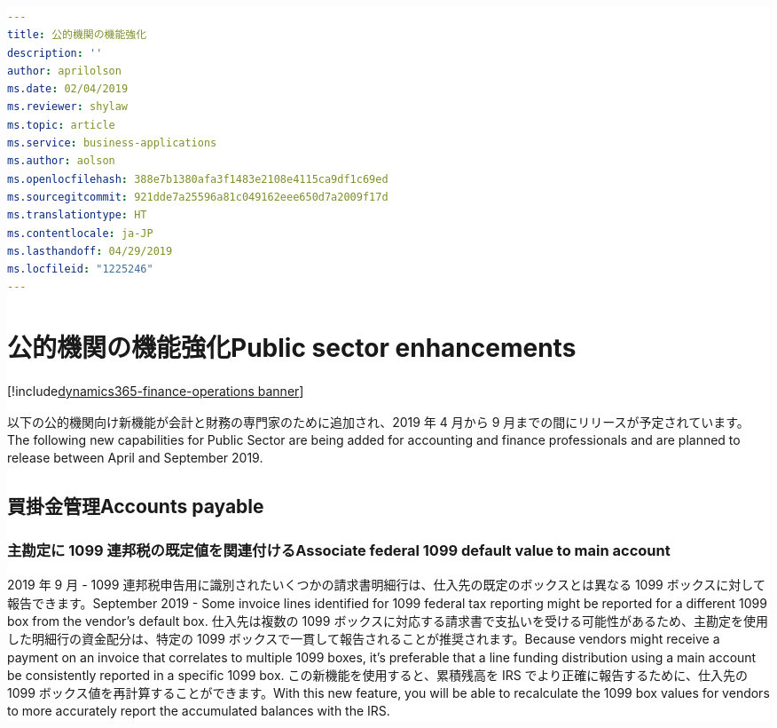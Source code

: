 ```yaml
---
title: 公的機関の機能強化
description: ''
author: aprilolson
ms.date: 02/04/2019
ms.reviewer: shylaw
ms.topic: article
ms.service: business-applications
ms.author: aolson
ms.openlocfilehash: 388e7b1380afa3f1483e2108e4115ca9df1c69ed
ms.sourcegitcommit: 921dde7a25596a81c049162eee650d7a2009f17d
ms.translationtype: HT
ms.contentlocale: ja-JP
ms.lasthandoff: 04/29/2019
ms.locfileid: "1225246"
---
```

#  <a name="public-sector-enhancements"></a><span data-ttu-id="9c97b-102">公的機関の機能強化</span><span class="sxs-lookup"><span data-stu-id="9c97b-102">Public sector enhancements</span></span>
[!include[dynamics365-finance-operations banner](../includes/dynamics365-finance-operations.md)]

<span data-ttu-id="9c97b-103">以下の公的機関向け新機能が会計と財務の専門家のために追加され、2019 年 4 月から 9 月までの間にリリースが予定されています。</span><span class="sxs-lookup"><span data-stu-id="9c97b-103">The following new capabilities for Public Sector are being added for accounting and finance professionals and are planned to release between April and September 2019.</span></span> 

## <a name="accounts-payable"></a><span data-ttu-id="9c97b-104">買掛金管理</span><span class="sxs-lookup"><span data-stu-id="9c97b-104">Accounts payable</span></span>
### <a name="associate-federal-1099-default-value-to-main-account"></a><span data-ttu-id="9c97b-105">主勘定に 1099 連邦税の既定値を関連付ける</span><span class="sxs-lookup"><span data-stu-id="9c97b-105">Associate federal 1099 default value to main account</span></span>
<span data-ttu-id="9c97b-106">2019 年 9 月 - 1099 連邦税申告用に識別されたいくつかの請求書明細行は、仕入先の既定のボックスとは異なる 1099 ボックスに対して報告できます。</span><span class="sxs-lookup"><span data-stu-id="9c97b-106">September 2019 - Some invoice lines identified for 1099 federal tax reporting might be reported for a different 1099 box from the vendor’s default box.</span></span> <span data-ttu-id="9c97b-107">仕入先は複数の 1099 ボックスに対応する請求書で支払いを受ける可能性があるため、主勘定を使用した明細行の資金配分は、特定の 1099 ボックスで一貫して報告されることが推奨されます。</span><span class="sxs-lookup"><span data-stu-id="9c97b-107">Because vendors might receive a payment on an invoice that correlates to multiple 1099 boxes, it’s preferable that a line funding distribution using a main account be consistently reported in a specific 1099 box.</span></span> <span data-ttu-id="9c97b-108">この新機能を使用すると、累積残高を IRS でより正確に報告するために、仕入先の 1099 ボックス値を再計算することができます。</span><span class="sxs-lookup"><span data-stu-id="9c97b-108">With this new feature, you will be able to recalculate the 1099 box values for vendors to more accurately report the accumulated balances with the IRS.</span></span>
    